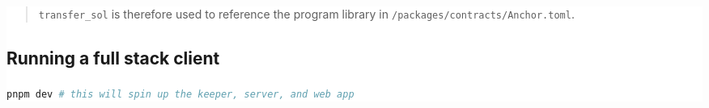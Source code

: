 > `transfer_sol` is therefore used to reference the program library in `/packages/contracts/Anchor.toml`.

## Running a full stack client

```bash
pnpm dev # this will spin up the keeper, server, and web app
```
